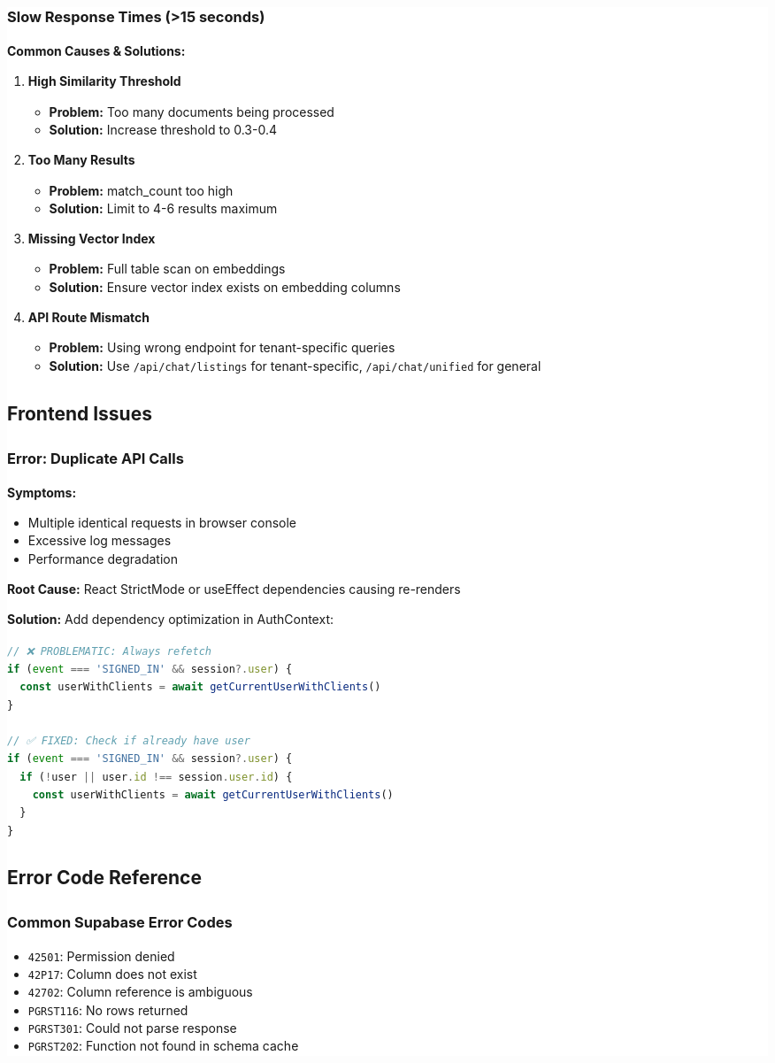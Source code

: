 ### Slow Response Times (>15 seconds)

**Common Causes & Solutions:**

1. **High Similarity Threshold**
   - **Problem:** Too many documents being processed
   - **Solution:** Increase threshold to 0.3-0.4

2. **Too Many Results**
   - **Problem:** match_count too high
   - **Solution:** Limit to 4-6 results maximum

3. **Missing Vector Index**
   - **Problem:** Full table scan on embeddings
   - **Solution:** Ensure vector index exists on embedding columns

4. **API Route Mismatch**
   - **Problem:** Using wrong endpoint for tenant-specific queries
   - **Solution:** Use `/api/chat/listings` for tenant-specific, `/api/chat/unified` for general

## Frontend Issues

### Error: Duplicate API Calls

**Symptoms:**
- Multiple identical requests in browser console
- Excessive log messages
- Performance degradation

**Root Cause:**
React StrictMode or useEffect dependencies causing re-renders

**Solution:**
Add dependency optimization in AuthContext:
```typescript
// ❌ PROBLEMATIC: Always refetch
if (event === 'SIGNED_IN' && session?.user) {
  const userWithClients = await getCurrentUserWithClients()
}

// ✅ FIXED: Check if already have user
if (event === 'SIGNED_IN' && session?.user) {
  if (!user || user.id !== session.user.id) {
    const userWithClients = await getCurrentUserWithClients()
  }
}
```

## Error Code Reference

### Common Supabase Error Codes
- `42501`: Permission denied
- `42P17`: Column does not exist
- `42702`: Column reference is ambiguous
- `PGRST116`: No rows returned
- `PGRST301`: Could not parse response
- `PGRST202`: Function not found in schema cache

